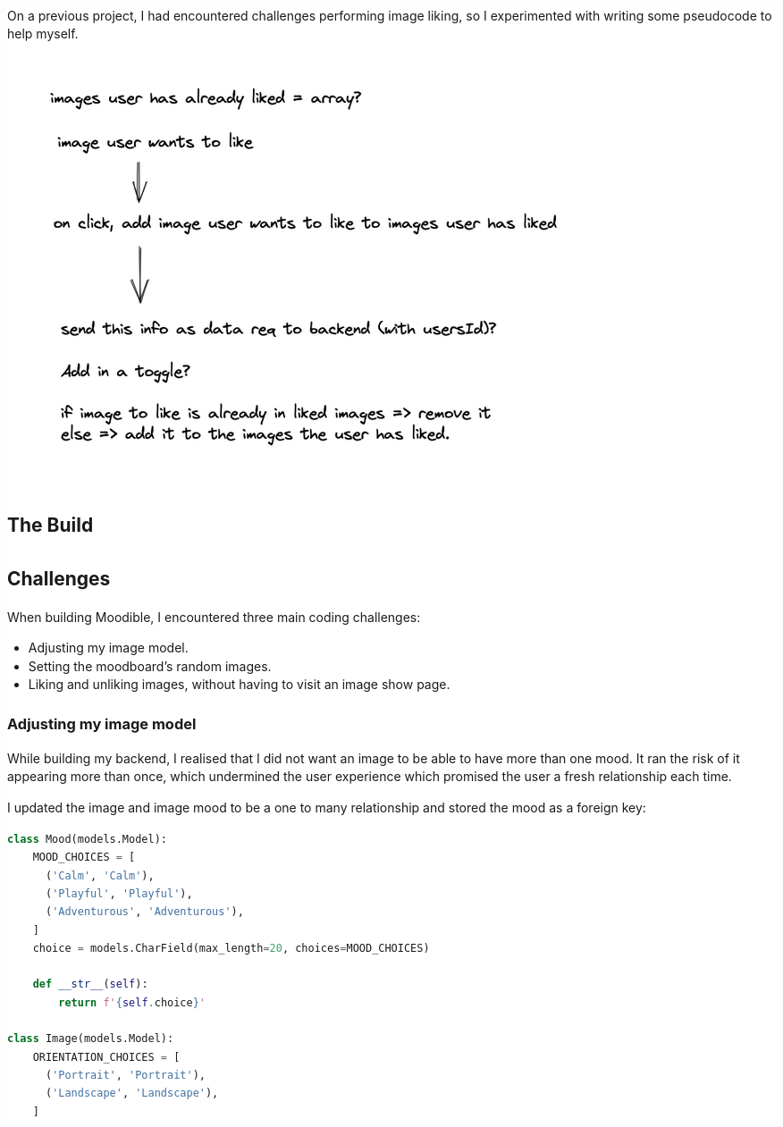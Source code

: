 On a previous project, I had encountered challenges performing image liking, so I experimented with writing some pseudocode to help myself.

![image liking pseudocode](src/images/pseudocodemoodible.png)

## The Build

## Challenges

When building Moodible, I encountered three main coding challenges:
* Adjusting my image model.
* Setting the moodboard’s random images.
* Liking and unliking images, without having to visit an image show page.

### Adjusting my image model

While building my backend, I realised that I did not want an image to be able to have more than one mood. It ran the risk of it appearing more than once, which undermined the user experience which promised the user a fresh relationship each time.

I updated the image and image mood to be a one to many relationship and stored the mood as a foreign key: 

``` python
class Mood(models.Model):
    MOOD_CHOICES = [
      ('Calm', 'Calm'),
      ('Playful', 'Playful'),
      ('Adventurous', 'Adventurous'),
    ]
    choice = models.CharField(max_length=20, choices=MOOD_CHOICES)

    def __str__(self):
        return f'{self.choice}'

class Image(models.Model):
    ORIENTATION_CHOICES = [
      ('Portrait', 'Portrait'),
      ('Landscape', 'Landscape'),
    ]
```